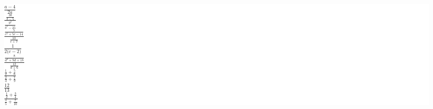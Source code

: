 </div>
<div data-type="solution" class="solution" markdown="1">
<math xmlns="http://www.w3.org/1998/Math/MathML"><mrow><mfrac><mrow><mi>a</mi><mo>−</mo><mn>4</mn></mrow><mrow><mn>2</mn><mi>a</mi></mrow></mfrac></mrow></math>

</div>
</div>
<div data-type="exercise" class="exercise">
<div data-type="problem" class="problem" markdown="1">
<math xmlns="http://www.w3.org/1998/Math/MathML"><mrow><mfrac><mrow><mfrac><mrow><mn>3</mn><mi>b</mi></mrow><mrow><mi>b</mi><mo>−</mo><mn>5</mn></mrow></mfrac></mrow><mrow><mfrac><mrow><msup><mi>b</mi><mn>2</mn></msup></mrow><mrow><msup><mi>b</mi><mn>2</mn></msup><mo>−</mo><mn>25</mn></mrow></mfrac></mrow></mfrac></mrow></math>

</div>
</div>
<div data-type="exercise" class="exercise">
<div data-type="problem" class="problem" markdown="1">
<math xmlns="http://www.w3.org/1998/Math/MathML"><mrow><mfrac><mrow><mfrac><mn>5</mn><mrow><msup><mi>c</mi><mn>2</mn></msup><mo>+</mo><mn>5</mn><mi>c</mi><mo>−</mo><mn>14</mn></mrow></mfrac></mrow><mrow><mfrac><mrow><mn>10</mn></mrow><mrow><mi>c</mi><mo>+</mo><mn>7</mn></mrow></mfrac></mrow></mfrac></mrow></math>

</div>
<div data-type="solution" class="solution" markdown="1">
<math xmlns="http://www.w3.org/1998/Math/MathML"><mrow><mfrac><mn>1</mn><mrow><mn>2</mn><mo stretchy="false">(</mo><mi>c</mi><mo>−</mo><mn>2</mn><mo stretchy="false">)</mo></mrow></mfrac></mrow></math>

</div>
</div>
<div data-type="exercise" class="exercise">
<div data-type="problem" class="problem" markdown="1">
<math xmlns="http://www.w3.org/1998/Math/MathML"><mrow><mfrac><mrow><mfrac><mn>8</mn><mrow><msup><mi>d</mi><mn>2</mn></msup><mo>+</mo><mn>9</mn><mi>d</mi><mo>+</mo><mn>18</mn></mrow></mfrac></mrow><mrow><mfrac><mrow><mn>12</mn></mrow><mrow><mi>d</mi><mo>+</mo><mn>6</mn></mrow></mfrac></mrow></mfrac></mrow></math>

</div>
</div>
<div data-type="exercise" class="exercise">
<div data-type="problem" class="problem" markdown="1">
<math xmlns="http://www.w3.org/1998/Math/MathML"><mrow><mfrac><mrow><mfrac><mn>1</mn><mn>2</mn></mfrac><mo>+</mo><mfrac><mn>5</mn><mn>6</mn></mfrac></mrow><mrow><mfrac><mn>2</mn><mn>3</mn></mfrac><mo>+</mo><mfrac><mn>7</mn><mn>9</mn></mfrac></mrow></mfrac></mrow></math>

</div>
<div data-type="solution" class="solution" markdown="1">
<math xmlns="http://www.w3.org/1998/Math/MathML"><mrow><mfrac><mrow><mn>12</mn></mrow><mrow><mn>13</mn></mrow></mfrac></mrow></math>

</div>
</div>
<div data-type="exercise" class="exercise">
<div data-type="problem" class="problem" markdown="1">
<math xmlns="http://www.w3.org/1998/Math/MathML"><mrow><mfrac><mrow><mfrac><mn>1</mn><mn>2</mn></mfrac><mo>+</mo><mfrac><mn>3</mn><mn>4</mn></mfrac></mrow><mrow><mfrac><mn>3</mn><mn>5</mn></mfrac><mo>+</mo><mfrac><mn>7</mn><mrow><mn>10</mn></mrow></mfrac></mrow></mfrac></mrow></math>
